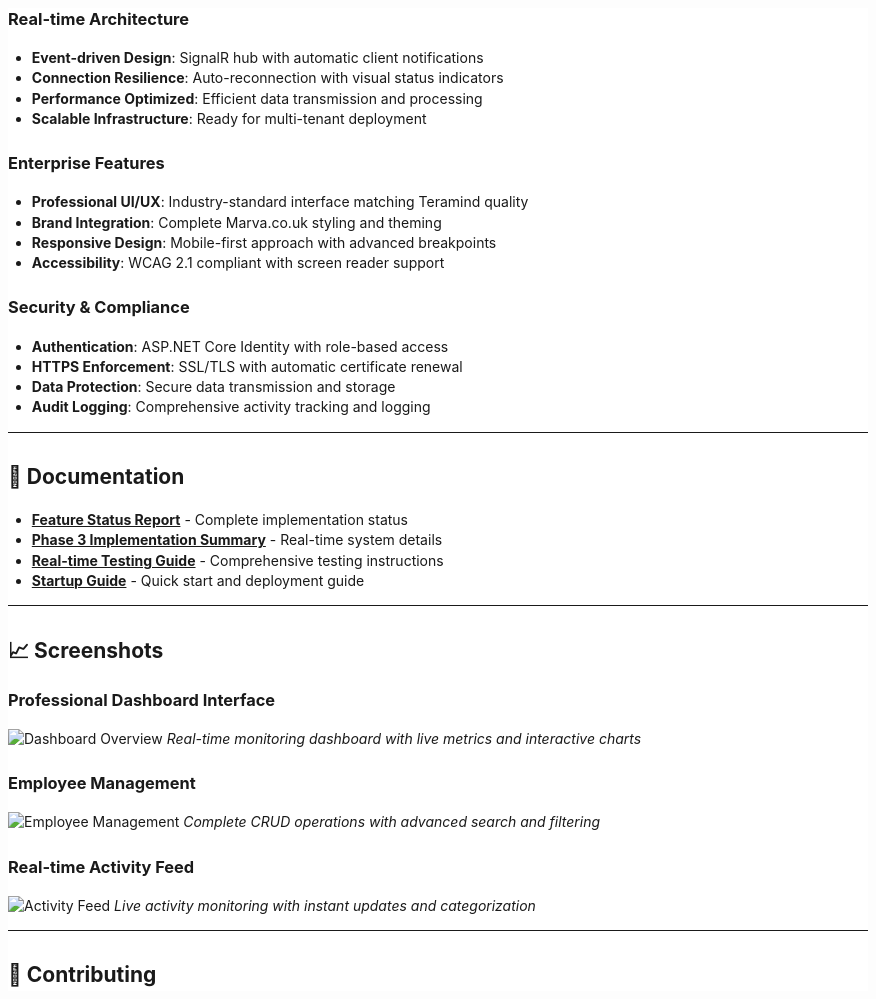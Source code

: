 ### **Real-time Architecture**
- **Event-driven Design**: SignalR hub with automatic client notifications
- **Connection Resilience**: Auto-reconnection with visual status indicators
- **Performance Optimized**: Efficient data transmission and processing
- **Scalable Infrastructure**: Ready for multi-tenant deployment

### **Enterprise Features**
- **Professional UI/UX**: Industry-standard interface matching Teramind quality
- **Brand Integration**: Complete Marva.co.uk styling and theming
- **Responsive Design**: Mobile-first approach with advanced breakpoints
- **Accessibility**: WCAG 2.1 compliant with screen reader support

### **Security & Compliance**
- **Authentication**: ASP.NET Core Identity with role-based access
- **HTTPS Enforcement**: SSL/TLS with automatic certificate renewal
- **Data Protection**: Secure data transmission and storage
- **Audit Logging**: Comprehensive activity tracking and logging

---

## 📝 **Documentation**

- **[Feature Status Report](FEATURE_STATUS_REPORT.md)** - Complete implementation status
- **[Phase 3 Implementation Summary](PHASE_3_IMPLEMENTATION_SUMMARY.md)** - Real-time system details
- **[Real-time Testing Guide](REAL_TIME_TESTING_GUIDE.md)** - Comprehensive testing instructions
- **[Startup Guide](STARTUP_GUIDE.md)** - Quick start and deployment guide

---

## 📈 **Screenshots**

### **Professional Dashboard Interface**
![Dashboard Overview](docs/screenshots/dashboard-overview.png)
*Real-time monitoring dashboard with live metrics and interactive charts*

### **Employee Management**
![Employee Management](docs/screenshots/employee-management.png)
*Complete CRUD operations with advanced search and filtering*

### **Real-time Activity Feed**
![Activity Feed](docs/screenshots/activity-feed.png)
*Live activity monitoring with instant updates and categorization*

---

## 🤝 **Contributing**
